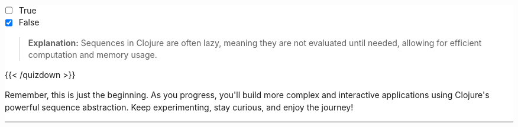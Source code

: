 - [ ] True
- [x] False

> **Explanation:** Sequences in Clojure are often lazy, meaning they are not evaluated until needed, allowing for efficient computation and memory usage.

{{< /quizdown >}}

Remember, this is just the beginning. As you progress, you'll build more complex and interactive applications using Clojure's powerful sequence abstraction. Keep experimenting, stay curious, and enjoy the journey!

---
